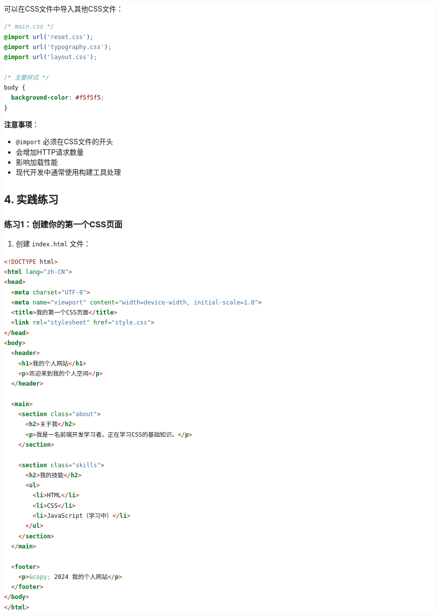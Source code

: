 可以在CSS文件中导入其他CSS文件：

```css
/* main.css */
@import url('reset.css');
@import url('typography.css');
@import url('layout.css');

/* 主要样式 */
body {
  background-color: #f5f5f5;
}
```

**注意事项**：
- `@import` 必须在CSS文件的开头
- 会增加HTTP请求数量
- 影响加载性能
- 现代开发中通常使用构建工具处理

## 4. 实践练习

### 练习1：创建你的第一个CSS页面

1. 创建 `index.html` 文件：

```html
<!DOCTYPE html>
<html lang="zh-CN">
<head>
  <meta charset="UTF-8">
  <meta name="viewport" content="width=device-width, initial-scale=1.0">
  <title>我的第一个CSS页面</title>
  <link rel="stylesheet" href="style.css">
</head>
<body>
  <header>
    <h1>我的个人网站</h1>
    <p>欢迎来到我的个人空间</p>
  </header>
  
  <main>
    <section class="about">
      <h2>关于我</h2>
      <p>我是一名前端开发学习者，正在学习CSS的基础知识。</p>
    </section>
    
    <section class="skills">
      <h2>我的技能</h2>
      <ul>
        <li>HTML</li>
        <li>CSS</li>
        <li>JavaScript（学习中）</li>
      </ul>
    </section>
  </main>
  
  <footer>
    <p>&copy; 2024 我的个人网站</p>
  </footer>
</body>
</html>
```

